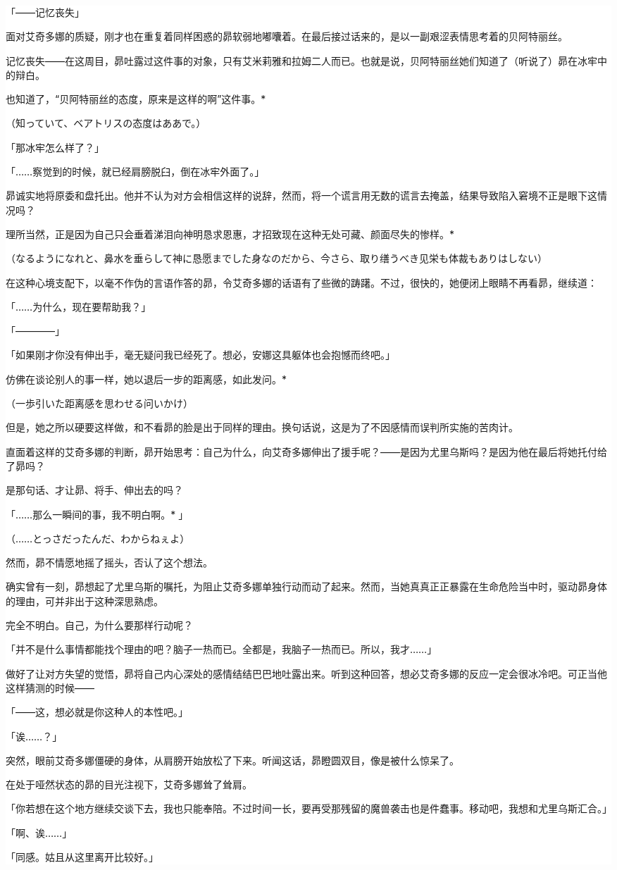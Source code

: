 「——记忆丧失」

面对艾奇多娜的质疑，刚才也在重复着同样困惑的昴软弱地嘟囔着。在最后接过话来的，是以一副艰涩表情思考着的贝阿特丽丝。

记忆丧失——在这周目，昴吐露过这件事的对象，只有艾米莉雅和拉姆二人而已。也就是说，贝阿特丽丝她们知道了（听说了）昴在冰牢中的辩白。

也知道了，“贝阿特丽丝的态度，原来是这样的啊”这件事。*

（知っていて、ベアトリスの态度はああで。）

「那冰牢怎么样了？」

「……察觉到的时候，就已经肩膀脱臼，倒在冰牢外面了。」

昴诚实地将原委和盘托出。他并不认为对方会相信这样的说辞，然而，将一个谎言用无数的谎言去掩盖，结果导致陷入窘境不正是眼下这情况吗？

理所当然，正是因为自己只会垂着涕泪向神明恳求恩惠，才招致现在这种无处可藏、颜面尽失的惨样。*

（なるようになれと、鼻水を垂らして神に恳愿までした身なのだから、今さら、取り缮うべき见栄も体裁もありはしない）

在这种心境支配下，以毫不作伪的言语作答的昴，令艾奇多娜的话语有了些微的踌躇。不过，很快的，她便闭上眼睛不再看昴，继续道：

「……为什么，现在要帮助我？」

「————」

「如果刚才你没有伸出手，毫无疑问我已经死了。想必，安娜这具躯体也会抱憾而终吧。」

仿佛在谈论别人的事一样，她以退后一步的距离感，如此发问。*

（一歩引いた距离感を思わせる问いかけ）

但是，她之所以硬要这样做，和不看昴的脸是出于同样的理由。换句话说，这是为了不因感情而误判所实施的苦肉计。

直面着这样的艾奇多娜的判断，昴开始思考：自己为什么，向艾奇多娜伸出了援手呢？——是因为尤里乌斯吗？是因为他在最后将她托付给了昴吗？

是那句话、才让昴、将手、伸出去的吗？

「……那么一瞬间的事，我不明白啊。* 」

（……とっさだったんだ、わからねぇよ）

然而，昴不情愿地摇了摇头，否认了这个想法。

确实曾有一刻，昴想起了尤里乌斯的嘱托，为阻止艾奇多娜单独行动而动了起来。然而，当她真真正正暴露在生命危险当中时，驱动昴身体的理由，可并非出于这种深思熟虑。

完全不明白。自己，为什么要那样行动呢？

「并不是什么事情都能找个理由的吧？脑子一热而已。全都是，我脑子一热而已。所以，我才……」

做好了让对方失望的觉悟，昴将自己内心深处的感情结结巴巴地吐露出来。听到这种回答，想必艾奇多娜的反应一定会很冰冷吧。可正当他这样猜测的时候——

「——这，想必就是你这种人的本性吧。」

「诶……？」

突然，眼前艾奇多娜僵硬的身体，从肩膀开始放松了下来。听闻这话，昴瞪圆双目，像是被什么惊呆了。

在处于哑然状态的昴的目光注视下，艾奇多娜耸了耸肩。

「你若想在这个地方继续交谈下去，我也只能奉陪。不过时间一长，要再受那残留的魔兽袭击也是件蠢事。移动吧，我想和尤里乌斯汇合。」

「啊、诶……」

「同感。姑且从这里离开比较好。」
